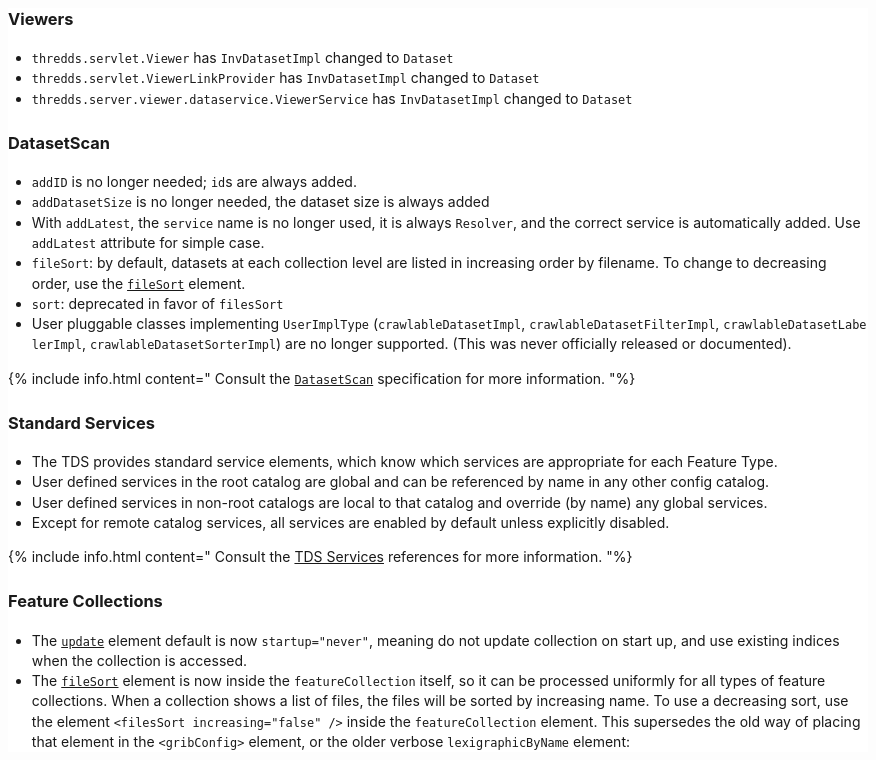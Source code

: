 ### Viewers

* `thredds.servlet.Viewer` has `InvDatasetImpl` changed to `Dataset`
* `thredds.servlet.ViewerLinkProvider` has `InvDatasetImpl` changed to `Dataset`
* `thredds.server.viewer.dataservice.ViewerService` has `InvDatasetImpl` changed to `Dataset`

### DatasetScan

* `addID` is no longer needed; `id`s are always added.
* `addDatasetSize` is no longer needed, the dataset size is always added
* With `addLatest`, the `service` name is no longer used, it is always `Resolver`, and the correct service is automatically added.
  Use `addLatest` attribute for simple case.
* `fileSort`: by default, datasets at each collection level are listed in increasing order by filename.
  To change to decreasing order, use the [`fileSort`](tds_dataset_scan_ref.html#sorting-datasets) element.
* `sort`: deprecated in favor of `filesSort`
* User pluggable classes implementing `UserImplType` (`crawlableDatasetImpl`, `crawlableDatasetFilterImpl`, `crawlableDatasetLabelerImpl`,
`crawlableDatasetSorterImpl`) are no longer supported. 
  (This was never officially released or documented).

{% include info.html content="
Consult the [`DatasetScan`](server_side_catalog_specification.html) specification for more information.
"%} 

### Standard Services

* The TDS provides standard service elements, which know which services are appropriate for each Feature Type.
* User defined services in the root catalog are global and can be referenced by name in any other config catalog.
* User defined services in non-root catalogs are local to that catalog and override (by name) any global services.
* Except for remote catalog services, all services are enabled by default unless explicitly disabled.


{% include info.html content="
Consult the [TDS Services](services_ref.html) references for more information.
"%} 

### Feature Collections

* The [`update`](feature_collections_ref.html#update-element) element default is now `startup="never"`, meaning do not update collection on start up, and use existing indices when the collection is accessed.
* The [`fileSort`](tds_dataset_scan_ref.html#sorting-datasets) element is now inside the `featureCollection` itself, so it can be processed uniformly for all types of feature collections.
  When a collection shows a list of files, the files will be sorted by increasing name.
  To use a decreasing sort, use the element `<filesSort increasing="false" />` inside the `featureCollection` element.
  This supersedes the old way of placing that element in the `<gribConfig>` element, or the older verbose `lexigraphicByName` element:
